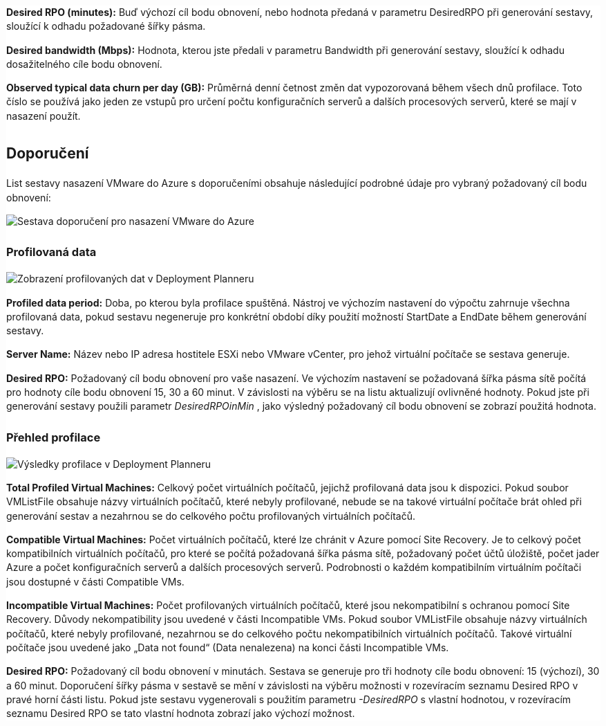 **Desired RPO (minutes):** Buď výchozí cíl bodu obnovení, nebo hodnota předaná v parametru DesiredRPO při generování sestavy, sloužící k odhadu požadované šířky pásma.

**Desired bandwidth (Mbps):** Hodnota, kterou jste předali v parametru Bandwidth při generování sestavy, sloužící k odhadu dosažitelného cíle bodu obnovení.

**Observed typical data churn per day (GB):** Průměrná denní četnost změn dat vypozorovaná během všech dnů profilace. Toto číslo se používá jako jeden ze vstupů pro určení počtu konfiguračních serverů a dalších procesových serverů, které se mají v nasazení použít.

## <a name="recommendations"></a>Doporučení

List sestavy nasazení VMware do Azure s doporučeními obsahuje následující podrobné údaje pro vybraný požadovaný cíl bodu obnovení:

![Sestava doporučení pro nasazení VMware do Azure](media/site-recovery-vmware-deployment-planner-analyze-report/Recommendations-v2a.png)

### <a name="profiled-data"></a>Profilovaná data
![Zobrazení profilovaných dat v Deployment Planneru](media/site-recovery-vmware-deployment-planner-analyze-report/profiled-data-v2a.png)

**Profiled data period:** Doba, po kterou byla profilace spuštěná. Nástroj ve výchozím nastavení do výpočtu zahrnuje všechna profilovaná data, pokud sestavu negeneruje pro konkrétní období díky použití možností StartDate a EndDate během generování sestavy.

**Server Name:** Název nebo IP adresa hostitele ESXi nebo VMware vCenter, pro jehož virtuální počítače se sestava generuje.

**Desired RPO:** Požadovaný cíl bodu obnovení pro vaše nasazení. Ve výchozím nastavení se požadovaná šířka pásma sítě počítá pro hodnoty cíle bodu obnovení 15, 30 a 60 minut. V závislosti na výběru se na listu aktualizují ovlivněné hodnoty. Pokud jste při generování sestavy použili parametr *DesiredRPOinMin* , jako výsledný požadovaný cíl bodu obnovení se zobrazí použitá hodnota.

### <a name="profiling-overview"></a>Přehled profilace

![Výsledky profilace v Deployment Planneru](media/site-recovery-vmware-deployment-planner-analyze-report/profiling-overview-v2a.png)

**Total Profiled Virtual Machines:** Celkový počet virtuálních počítačů, jejichž profilovaná data jsou k dispozici. Pokud soubor VMListFile obsahuje názvy virtuálních počítačů, které nebyly profilované, nebude se na takové virtuální počítače brát ohled při generování sestav a nezahrnou se do celkového počtu profilovaných virtuálních počítačů.

**Compatible Virtual Machines:** Počet virtuálních počítačů, které lze chránit v Azure pomocí Site Recovery. Je to celkový počet kompatibilních virtuálních počítačů, pro které se počítá požadovaná šířka pásma sítě, požadovaný počet účtů úložiště, počet jader Azure a počet konfiguračních serverů a dalších procesových serverů. Podrobnosti o každém kompatibilním virtuálním počítači jsou dostupné v části Compatible VMs.

**Incompatible Virtual Machines:** Počet profilovaných virtuálních počítačů, které jsou nekompatibilní s ochranou pomocí Site Recovery. Důvody nekompatibility jsou uvedené v části Incompatible VMs. Pokud soubor VMListFile obsahuje názvy virtuálních počítačů, které nebyly profilované, nezahrnou se do celkového počtu nekompatibilních virtuálních počítačů. Takové virtuální počítače jsou uvedené jako „Data not found“ (Data nenalezena) na konci části Incompatible VMs.

**Desired RPO:** Požadovaný cíl bodu obnovení v minutách. Sestava se generuje pro tři hodnoty cíle bodu obnovení: 15 (výchozí), 30 a 60 minut. Doporučení šířky pásma v sestavě se mění v závislosti na výběru možnosti v rozevíracím seznamu Desired RPO v pravé horní části listu. Pokud jste sestavu vygenerovali s použitím parametru *-DesiredRPO* s vlastní hodnotou, v rozevíracím seznamu Desired RPO se tato vlastní hodnota zobrazí jako výchozí možnost.
